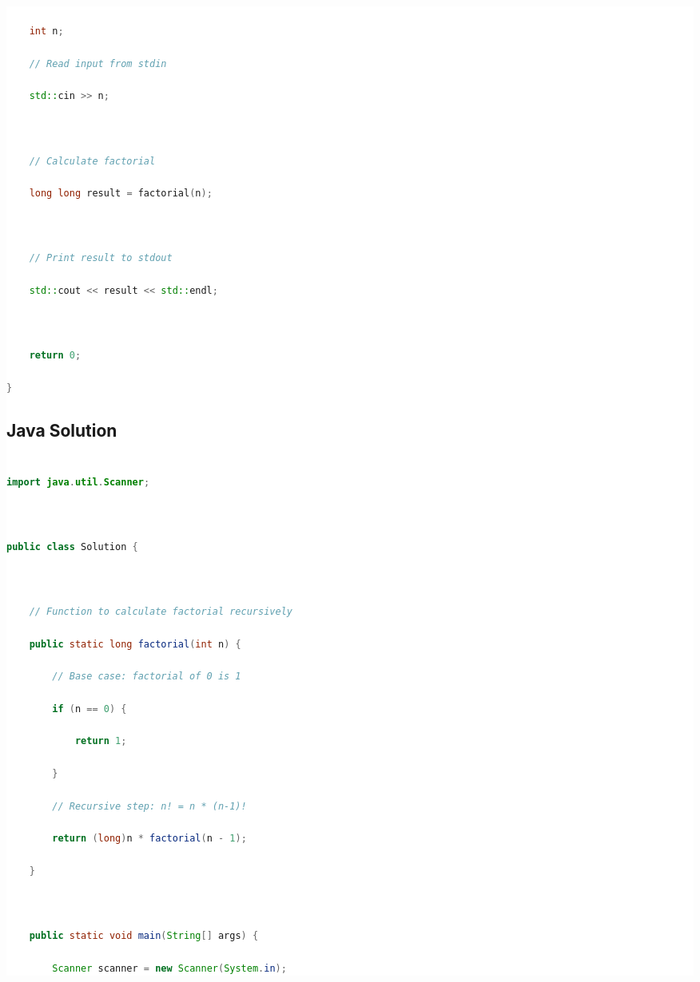 ```cpp

    int n;

    // Read input from stdin

    std::cin >> n;

    

    // Calculate factorial

    long long result = factorial(n);

    

    // Print result to stdout

    std::cout << result << std::endl;

    

    return 0;

}

```



## Java Solution

```java

import java.util.Scanner;



public class Solution {



    // Function to calculate factorial recursively

    public static long factorial(int n) {

        // Base case: factorial of 0 is 1

        if (n == 0) {

            return 1;

        }

        // Recursive step: n! = n * (n-1)!

        return (long)n * factorial(n - 1);

    }



    public static void main(String[] args) {

        Scanner scanner = new Scanner(System.in);
```